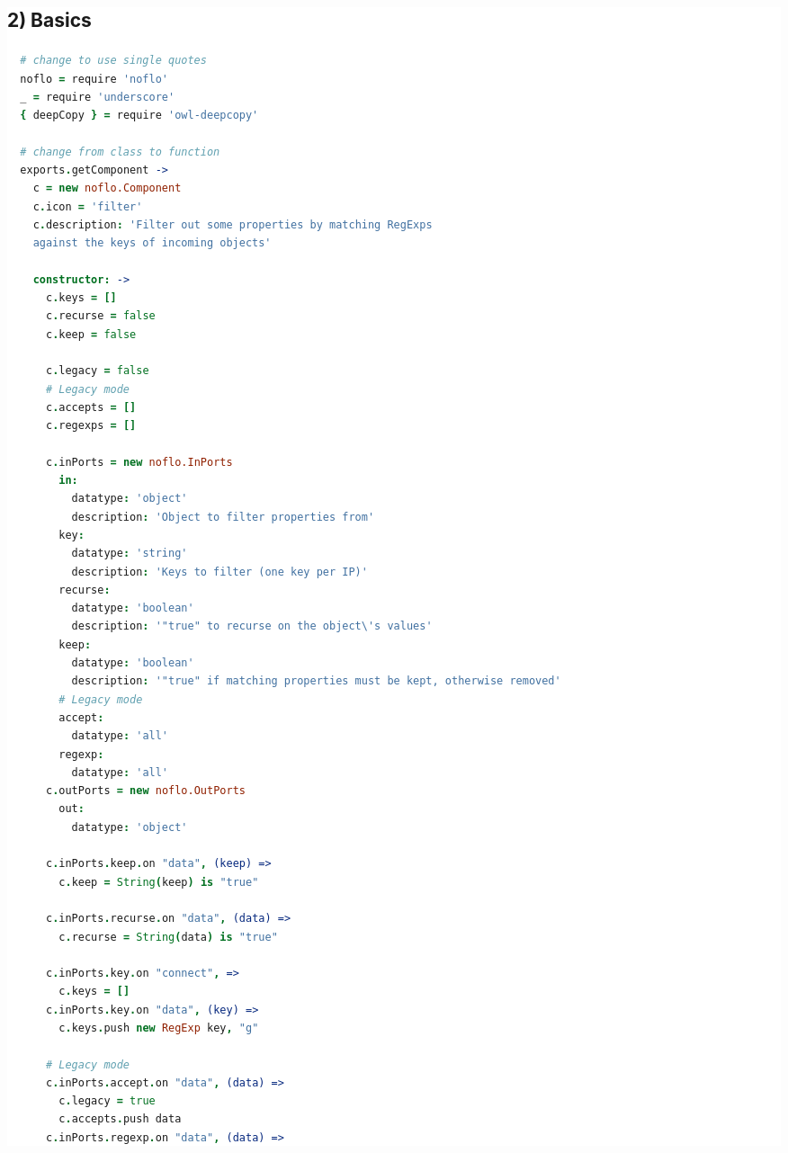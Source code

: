 
## 2) Basics

```coffeescript
  # change to use single quotes
  noflo = require 'noflo'
  _ = require 'underscore'
  { deepCopy } = require 'owl-deepcopy'

  # change from class to function
  exports.getComponent ->
    c = new noflo.Component
    c.icon = 'filter'
    c.description: 'Filter out some properties by matching RegExps
    against the keys of incoming objects'

    constructor: ->
      c.keys = []
      c.recurse = false
      c.keep = false

      c.legacy = false
      # Legacy mode
      c.accepts = []
      c.regexps = []

      c.inPorts = new noflo.InPorts
        in:
          datatype: 'object'
          description: 'Object to filter properties from'
        key:
          datatype: 'string'
          description: 'Keys to filter (one key per IP)'
        recurse:
          datatype: 'boolean'
          description: '"true" to recurse on the object\'s values'
        keep:
          datatype: 'boolean'
          description: '"true" if matching properties must be kept, otherwise removed'
        # Legacy mode
        accept:
          datatype: 'all'
        regexp:
          datatype: 'all'
      c.outPorts = new noflo.OutPorts
        out:
          datatype: 'object'

      c.inPorts.keep.on "data", (keep) =>
        c.keep = String(keep) is "true"

      c.inPorts.recurse.on "data", (data) =>
        c.recurse = String(data) is "true"

      c.inPorts.key.on "connect", =>
        c.keys = []
      c.inPorts.key.on "data", (key) =>
        c.keys.push new RegExp key, "g"

      # Legacy mode
      c.inPorts.accept.on "data", (data) =>
        c.legacy = true
        c.accepts.push data
      c.inPorts.regexp.on "data", (data) =>
```